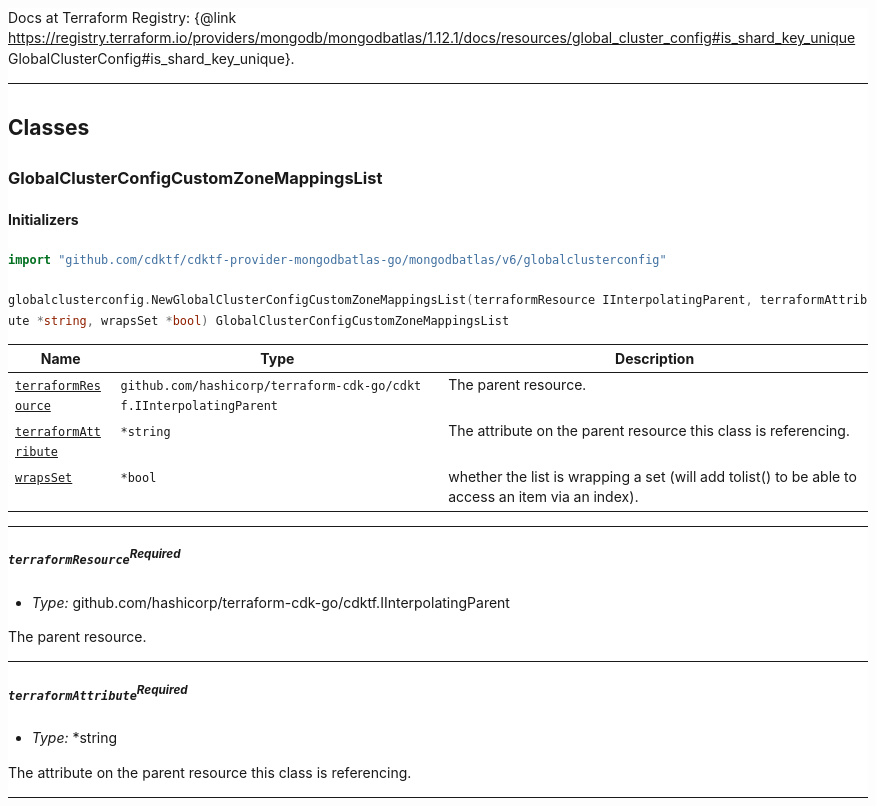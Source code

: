 Docs at Terraform Registry: {@link https://registry.terraform.io/providers/mongodb/mongodbatlas/1.12.1/docs/resources/global_cluster_config#is_shard_key_unique GlobalClusterConfig#is_shard_key_unique}.

---

## Classes <a name="Classes" id="Classes"></a>

### GlobalClusterConfigCustomZoneMappingsList <a name="GlobalClusterConfigCustomZoneMappingsList" id="@cdktf/provider-mongodbatlas.globalClusterConfig.GlobalClusterConfigCustomZoneMappingsList"></a>

#### Initializers <a name="Initializers" id="@cdktf/provider-mongodbatlas.globalClusterConfig.GlobalClusterConfigCustomZoneMappingsList.Initializer"></a>

```go
import "github.com/cdktf/cdktf-provider-mongodbatlas-go/mongodbatlas/v6/globalclusterconfig"

globalclusterconfig.NewGlobalClusterConfigCustomZoneMappingsList(terraformResource IInterpolatingParent, terraformAttribute *string, wrapsSet *bool) GlobalClusterConfigCustomZoneMappingsList
```

| **Name** | **Type** | **Description** |
| --- | --- | --- |
| <code><a href="#@cdktf/provider-mongodbatlas.globalClusterConfig.GlobalClusterConfigCustomZoneMappingsList.Initializer.parameter.terraformResource">terraformResource</a></code> | <code>github.com/hashicorp/terraform-cdk-go/cdktf.IInterpolatingParent</code> | The parent resource. |
| <code><a href="#@cdktf/provider-mongodbatlas.globalClusterConfig.GlobalClusterConfigCustomZoneMappingsList.Initializer.parameter.terraformAttribute">terraformAttribute</a></code> | <code>*string</code> | The attribute on the parent resource this class is referencing. |
| <code><a href="#@cdktf/provider-mongodbatlas.globalClusterConfig.GlobalClusterConfigCustomZoneMappingsList.Initializer.parameter.wrapsSet">wrapsSet</a></code> | <code>*bool</code> | whether the list is wrapping a set (will add tolist() to be able to access an item via an index). |

---

##### `terraformResource`<sup>Required</sup> <a name="terraformResource" id="@cdktf/provider-mongodbatlas.globalClusterConfig.GlobalClusterConfigCustomZoneMappingsList.Initializer.parameter.terraformResource"></a>

- *Type:* github.com/hashicorp/terraform-cdk-go/cdktf.IInterpolatingParent

The parent resource.

---

##### `terraformAttribute`<sup>Required</sup> <a name="terraformAttribute" id="@cdktf/provider-mongodbatlas.globalClusterConfig.GlobalClusterConfigCustomZoneMappingsList.Initializer.parameter.terraformAttribute"></a>

- *Type:* *string

The attribute on the parent resource this class is referencing.

---
